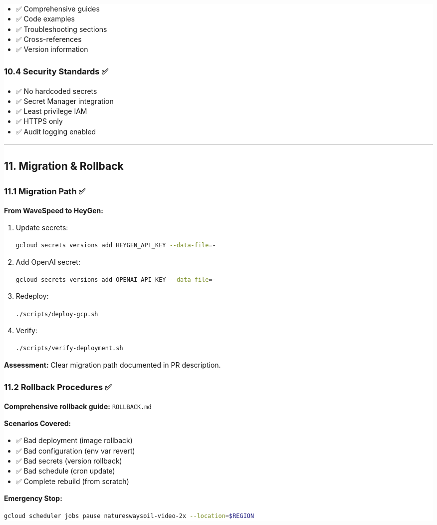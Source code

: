 - ✅ Comprehensive guides
- ✅ Code examples
- ✅ Troubleshooting sections
- ✅ Cross-references
- ✅ Version information

### 10.4 Security Standards ✅

- ✅ No hardcoded secrets
- ✅ Secret Manager integration
- ✅ Least privilege IAM
- ✅ HTTPS only
- ✅ Audit logging enabled

---

## 11. Migration & Rollback

### 11.1 Migration Path ✅

**From WaveSpeed to HeyGen:**

1. Update secrets:
   ```bash
   gcloud secrets versions add HEYGEN_API_KEY --data-file=-
   ```

2. Add OpenAI secret:
   ```bash
   gcloud secrets versions add OPENAI_API_KEY --data-file=-
   ```

3. Redeploy:
   ```bash
   ./scripts/deploy-gcp.sh
   ```

4. Verify:
   ```bash
   ./scripts/verify-deployment.sh
   ```

**Assessment:** Clear migration path documented in PR description.

### 11.2 Rollback Procedures ✅

**Comprehensive rollback guide:** `ROLLBACK.md`

**Scenarios Covered:**
- ✅ Bad deployment (image rollback)
- ✅ Bad configuration (env var revert)
- ✅ Bad secrets (version rollback)
- ✅ Bad schedule (cron update)
- ✅ Complete rebuild (from scratch)

**Emergency Stop:**
```bash
gcloud scheduler jobs pause natureswaysoil-video-2x --location=$REGION
```
